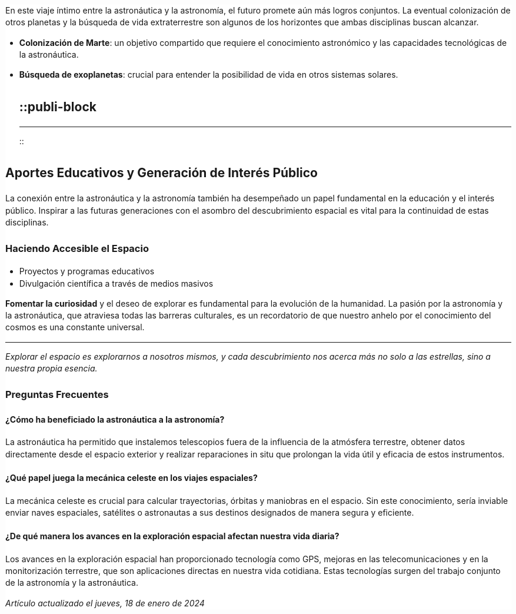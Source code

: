 En este viaje íntimo entre la astronáutica y la astronomía, el futuro promete aún más logros conjuntos. La eventual colonización de otros planetas y la búsqueda de vida extraterrestre son algunos de los horizontes que ambas disciplinas buscan alcanzar.

- **Colonización de Marte**: un objetivo compartido que requiere el conocimiento astronómico y las capacidades tecnológicas de la astronáutica.
- **Búsqueda de exoplanetas**: crucial para entender la posibilidad de vida en otros sistemas solares.


  ::publi-block
  ---
  ---
  ::
  
  
## Aportes Educativos y Generación de Interés Público

La conexión entre la astronáutica y la astronomía también ha desempeñado un papel fundamental en la educación y el interés público. Inspirar a las futuras generaciones con el asombro del descubrimiento espacial es vital para la continuidad de estas disciplinas.

### Haciendo Accesible el Espacio

- Proyectos y programas educativos
- Divulgación científica a través de medios masivos

**Fomentar la curiosidad** y el deseo de explorar es fundamental para la evolución de la humanidad. La pasión por la astronomía y la astronáutica, que atraviesa todas las barreras culturales, es un recordatorio de que nuestro anhelo por el conocimiento del cosmos es una constante universal.

---

*Explorar el espacio es explorarnos a nosotros mismos, y cada descubrimiento nos acerca más no solo a las estrellas, sino a nuestra propia esencia.*

### Preguntas Frecuentes

#### ¿Cómo ha beneficiado la astronáutica a la astronomía?

La astronáutica ha permitido que instalemos telescopios fuera de la influencia de la atmósfera terrestre, obtener datos directamente desde el espacio exterior y realizar reparaciones in situ que prolongan la vida útil y eficacia de estos instrumentos.

#### ¿Qué papel juega la mecánica celeste en los viajes espaciales?

La mecánica celeste es crucial para calcular trayectorias, órbitas y maniobras en el espacio. Sin este conocimiento, sería inviable enviar naves espaciales, satélites o astronautas a sus destinos designados de manera segura y eficiente.

#### ¿De qué manera los avances en la exploración espacial afectan nuestra vida diaria?

Los avances en la exploración espacial han proporcionado tecnología como GPS, mejoras en las telecomunicaciones y en la monitorización terrestre, que son aplicaciones directas en nuestra vida cotidiana. Estas tecnologías surgen del trabajo conjunto de la astronomía y la astronáutica.

_Artículo actualizado el jueves, 18 de enero de 2024_